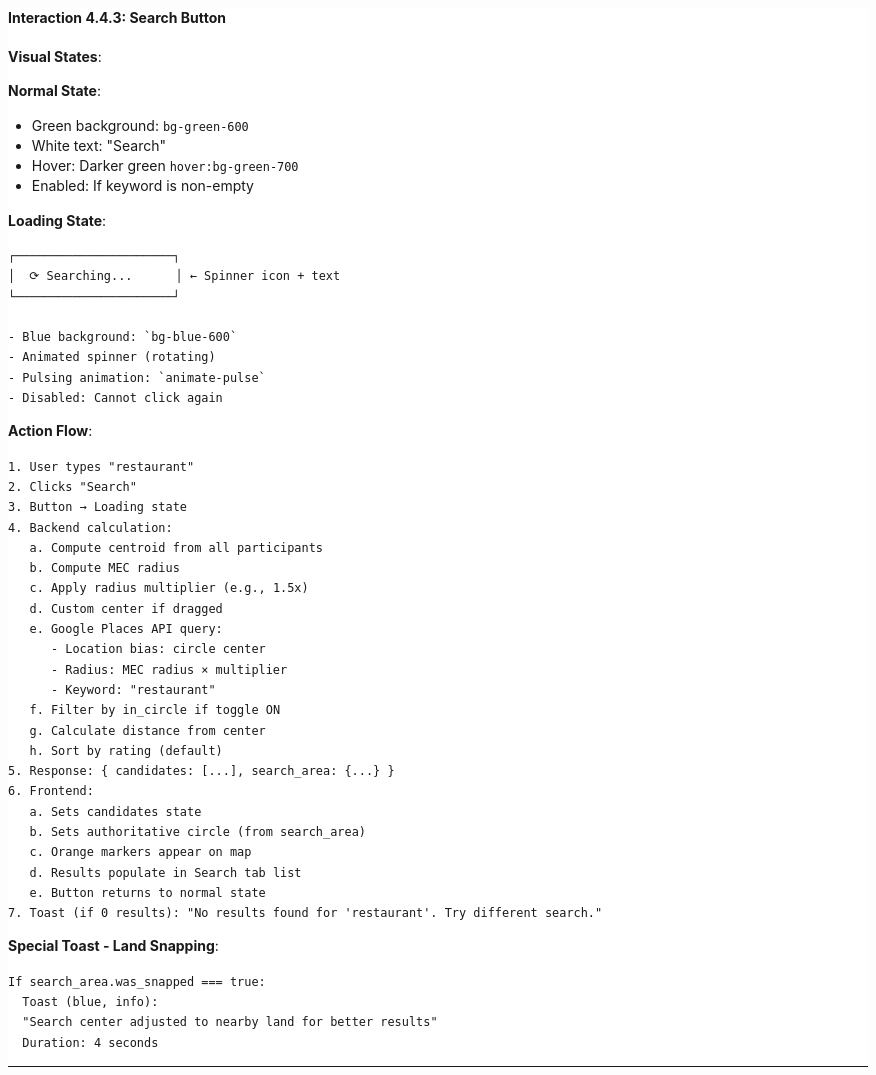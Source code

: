 
#### **Interaction 4.4.3: Search Button**

**Visual States**:

**Normal State**:
- Green background: `bg-green-600`
- White text: "Search"
- Hover: Darker green `hover:bg-green-700`
- Enabled: If keyword is non-empty

**Loading State**:
```
┌──────────────────────┐
│  ⟳ Searching...      │ ← Spinner icon + text
└──────────────────────┘

- Blue background: `bg-blue-600`
- Animated spinner (rotating)
- Pulsing animation: `animate-pulse`
- Disabled: Cannot click again
```

**Action Flow**:
```
1. User types "restaurant"
2. Clicks "Search"
3. Button → Loading state
4. Backend calculation:
   a. Compute centroid from all participants
   b. Compute MEC radius
   c. Apply radius multiplier (e.g., 1.5x)
   d. Custom center if dragged
   e. Google Places API query:
      - Location bias: circle center
      - Radius: MEC radius × multiplier
      - Keyword: "restaurant"
   f. Filter by in_circle if toggle ON
   g. Calculate distance from center
   h. Sort by rating (default)
5. Response: { candidates: [...], search_area: {...} }
6. Frontend:
   a. Sets candidates state
   b. Sets authoritative circle (from search_area)
   c. Orange markers appear on map
   d. Results populate in Search tab list
   e. Button returns to normal state
7. Toast (if 0 results): "No results found for 'restaurant'. Try different search."
```

**Special Toast - Land Snapping**:
```
If search_area.was_snapped === true:
  Toast (blue, info):
  "Search center adjusted to nearby land for better results"
  Duration: 4 seconds
```

---